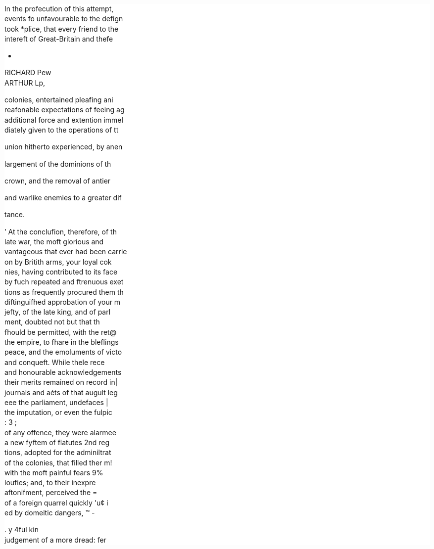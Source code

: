 In the profecution of this attempt,  
events fo unfavourable to the defign  
took *plice, that every friend to the  
intereft of Great-Britain and thefe  
  
+  
  
RICHARD Pew  
ARTHUR Lp,  
  
colonies, entertained pleafing ani  
reafonable expectations of feeing ag  
additional force and extention immel  
diately given to the operations of tt  
  
union hitherto experienced, by anen  
  
largement of the dominions of th  
  
crown, and the removal of antier  
  
and warlike enemies to a greater dif  
  
tance.  
  
’ At the conclufion, therefore, of th  
late war, the moft glorious and  
vantageous that ever had been carrie  
on by Britith arms, your loyal cok  
nies, having contributed to its face  
by fuch repeated and ftrenuous exet  
tions as frequently procured them th  
diftinguifhed approbation of your m  
jefty, of the late king, and of parl  
ment, doubted not but that th  
fhould be permitted, with the ret@  
the empire, to fhare in the bleflings  
peace, and the emoluments of victo  
and conqueft. While thele rece  
and honourable acknowledgements  
their merits remained on record in|  
journals and aéts of that augult leg  
eee the parliament, undefaces |  
the imputation, or even the fulpic  
: 3 ;  
of any offence, they were alarmee  
a new fyftem of flatutes 2nd reg  
tions, adopted for the adminiltrat  
of the colonies, that filled ther m!  
with the moft painful fears 9%  
loufies; and, to their inexpre  
aftonifment, perceived the =  
of a foreign quarrel quickly &#x27;u¢ i  
ed by domeitic dangers, ™ -  
  
. y 4ful kin  
judgement of a more dread: fer  
  